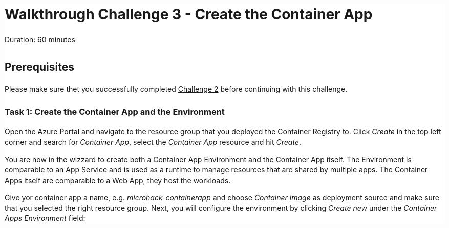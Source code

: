 # Walkthrough Challenge 3 - Create the Container App

Duration: 60 minutes

## Prerequisites

Please make sure thet you successfully completed [Challenge 2](../challenge-2/solution.md) before continuing with this challenge.

### **Task 1: Create the Container App and the Environment**

Open the [Azure Portal](https://portal.azure.com) and navigate to the resource group that you deployed the Container Registry to.  Click *Create* in the top left corner and search for *Container App*, select the *Container App* resource and hit *Create*. 

You are now in the wizzard to create both a Container App Environment and the Container App itself. The Environment is comparable to an App Service and is used as a runtime to manage resources that are shared by multiple apps. The Container Apps itself are comparable to a Web App, they host the workloads.

Give yor container app a name, e.g. *microhack-containerapp* and choose *Container image* as deployment source and make sure that you selected the right resource group.
Next, you will configure the environment by clicking *Create new* under the *Container Apps Environment* field:
